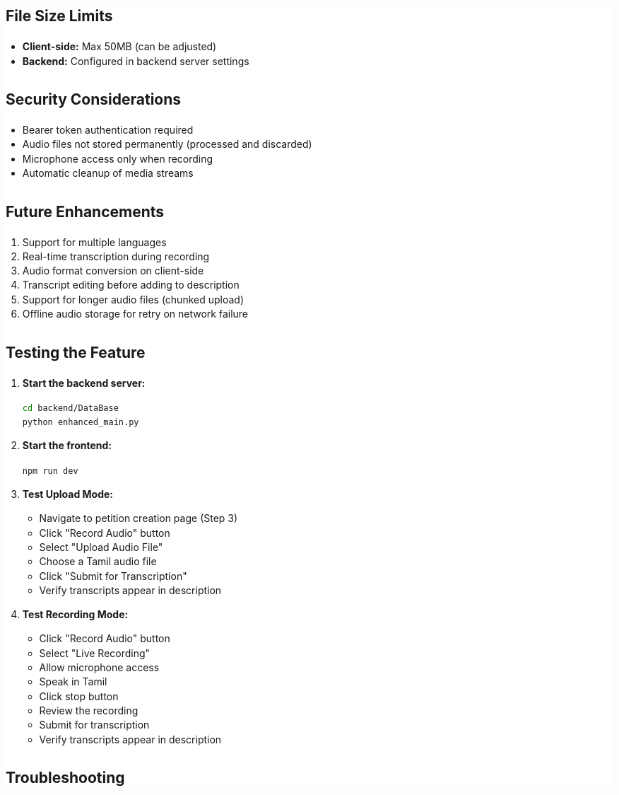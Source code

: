 ## File Size Limits
- **Client-side:** Max 50MB (can be adjusted)
- **Backend:** Configured in backend server settings

## Security Considerations
- Bearer token authentication required
- Audio files not stored permanently (processed and discarded)
- Microphone access only when recording
- Automatic cleanup of media streams

## Future Enhancements
1. Support for multiple languages
2. Real-time transcription during recording
3. Audio format conversion on client-side
4. Transcript editing before adding to description
5. Support for longer audio files (chunked upload)
6. Offline audio storage for retry on network failure

## Testing the Feature

1. **Start the backend server:**
   ```bash
   cd backend/DataBase
   python enhanced_main.py
   ```

2. **Start the frontend:**
   ```bash
   npm run dev
   ```

3. **Test Upload Mode:**
   - Navigate to petition creation page (Step 3)
   - Click "Record Audio" button
   - Select "Upload Audio File"
   - Choose a Tamil audio file
   - Click "Submit for Transcription"
   - Verify transcripts appear in description

4. **Test Recording Mode:**
   - Click "Record Audio" button
   - Select "Live Recording"
   - Allow microphone access
   - Speak in Tamil
   - Click stop button
   - Review the recording
   - Submit for transcription
   - Verify transcripts appear in description

## Troubleshooting
